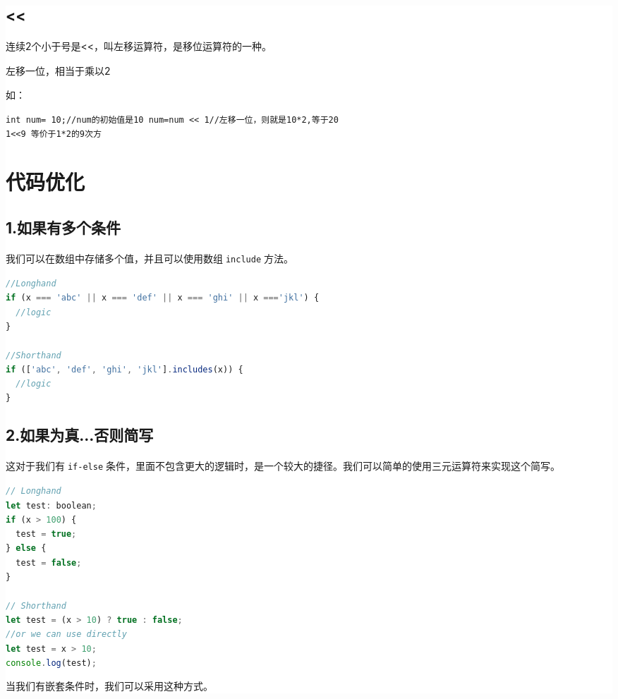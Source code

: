 ## <<

连续2个小于号是<<，叫左移运算符，是移位运算符的一种。

左移一位，相当于乘以2

如：

```
int num= 10;//num的初始值是10 num=num << 1//左移一位，则就是10*2,等于20
1<<9 等价于1*2的9次方
```

# 代码优化

## 1.如果有多个条件

我们可以在数组中存储多个值，并且可以使用数组 `include` 方法。

```js
//Longhand
if (x === 'abc' || x === 'def' || x === 'ghi' || x ==='jkl') {
  //logic
}

//Shorthand
if (['abc', 'def', 'ghi', 'jkl'].includes(x)) {
  //logic
}
```

## 2.如果为真…否则简写

这对于我们有 `if-else` 条件，里面不包含更大的逻辑时，是一个较大的捷径。我们可以简单的使用三元运算符来实现这个简写。

```js
// Longhand
let test: boolean;
if (x > 100) {
  test = true;
} else {
  test = false;
}

// Shorthand
let test = (x > 10) ? true : false;
//or we can use directly
let test = x > 10;
console.log(test);
```

当我们有嵌套条件时，我们可以采用这种方式。
